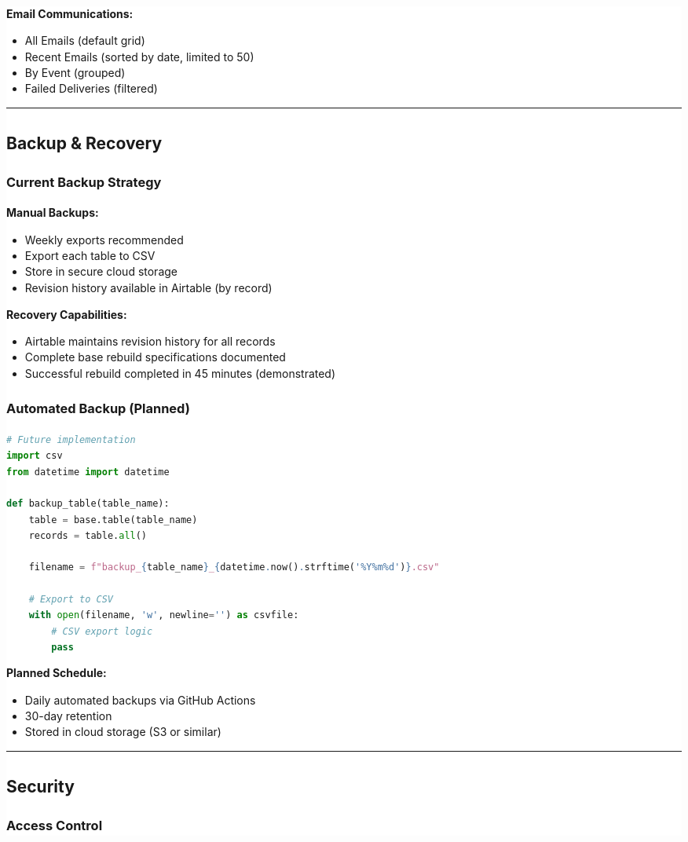 **Email Communications:**
- All Emails (default grid)
- Recent Emails (sorted by date, limited to 50)
- By Event (grouped)
- Failed Deliveries (filtered)

---

## Backup & Recovery

### Current Backup Strategy

**Manual Backups:**
- Weekly exports recommended
- Export each table to CSV
- Store in secure cloud storage
- Revision history available in Airtable (by record)

**Recovery Capabilities:**
- Airtable maintains revision history for all records
- Complete base rebuild specifications documented
- Successful rebuild completed in 45 minutes (demonstrated)

### Automated Backup (Planned)

```python
# Future implementation
import csv
from datetime import datetime

def backup_table(table_name):
    table = base.table(table_name)
    records = table.all()

    filename = f"backup_{table_name}_{datetime.now().strftime('%Y%m%d')}.csv"

    # Export to CSV
    with open(filename, 'w', newline='') as csvfile:
        # CSV export logic
        pass
```

**Planned Schedule:**
- Daily automated backups via GitHub Actions
- 30-day retention
- Stored in cloud storage (S3 or similar)

---

## Security

### Access Control
